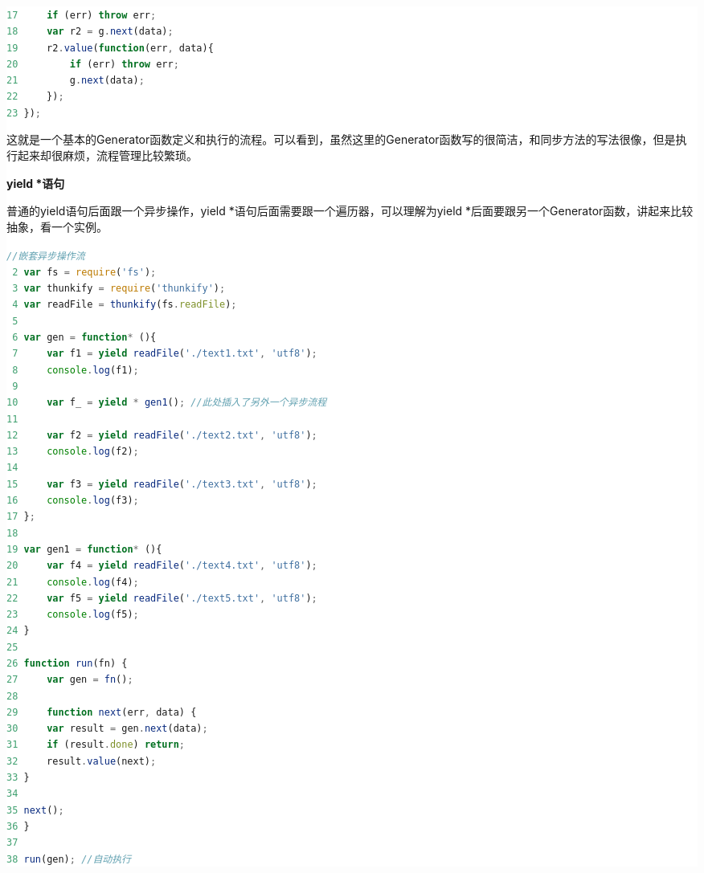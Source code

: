 ```js
17     if (err) throw err;
18     var r2 = g.next(data);
19     r2.value(function(err, data){
20         if (err) throw err;
21         g.next(data);
22     });
23 });
```

这就是一个基本的Generator函数定义和执行的流程。可以看到，虽然这里的Generator函数写的很简洁，和同步方法的写法很像，但是执行起来却很麻烦，流程管理比较繁琐。

**yield \*语句**

普通的yield语句后面跟一个异步操作，yield *语句后面需要跟一个遍历器，可以理解为yield *后面要跟另一个Generator函数，讲起来比较抽象，看一个实例。

```js
//嵌套异步操作流
 2 var fs = require('fs');
 3 var thunkify = require('thunkify');
 4 var readFile = thunkify(fs.readFile);
 5 
 6 var gen = function* (){
 7     var f1 = yield readFile('./text1.txt', 'utf8');
 8     console.log(f1);
 9 
10     var f_ = yield * gen1(); //此处插入了另外一个异步流程
11 
12     var f2 = yield readFile('./text2.txt', 'utf8');
13     console.log(f2);
14 
15     var f3 = yield readFile('./text3.txt', 'utf8');
16     console.log(f3);
17 };
18 
19 var gen1 = function* (){
20     var f4 = yield readFile('./text4.txt', 'utf8');
21     console.log(f4);
22     var f5 = yield readFile('./text5.txt', 'utf8');
23     console.log(f5);
24 }
25 
26 function run(fn) {
27     var gen = fn();
28 
29     function next(err, data) {
30     var result = gen.next(data);
31     if (result.done) return;
32     result.value(next);
33 }
34 
35 next();
36 }
37 
38 run(gen); //自动执行
```

